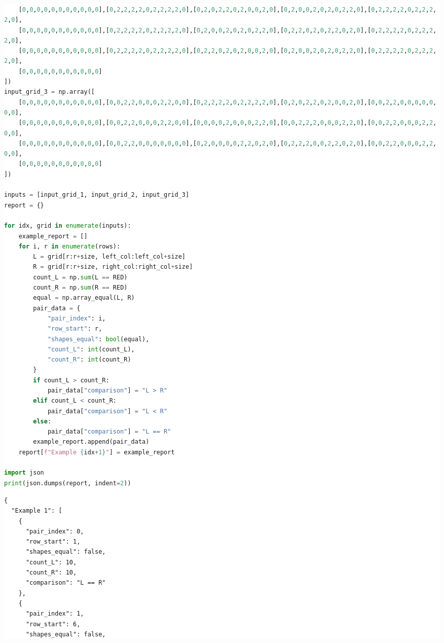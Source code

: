 ``` python
    [0,0,0,0,0,0,0,0,0,0,0],[0,2,2,2,2,0,2,2,2,2,0],[0,2,0,2,2,0,2,0,0,2,0],[0,2,0,0,2,0,2,0,2,2,0],[0,2,2,2,2,0,2,2,2,2,0],
    [0,0,0,0,0,0,0,0,0,0,0],[0,2,2,2,2,0,2,2,2,2,0],[0,2,0,0,2,0,2,0,2,2,0],[0,2,2,0,2,0,2,2,0,2,0],[0,2,2,2,2,0,2,2,2,2,0],
    [0,0,0,0,0,0,0,0,0,0,0],[0,2,2,2,2,0,2,2,2,2,0],[0,2,2,0,2,0,2,0,0,2,0],[0,2,0,0,2,0,2,0,2,2,0],[0,2,2,2,2,0,2,2,2,2,0],
    [0,0,0,0,0,0,0,0,0,0,0]
])
input_grid_3 = np.array([
    [0,0,0,0,0,0,0,0,0,0,0],[0,0,2,2,0,0,0,2,2,0,0],[0,2,2,2,2,0,2,2,2,2,0],[0,2,0,2,2,0,2,0,0,2,0],[0,0,2,2,0,0,0,0,0,0,0],
    [0,0,0,0,0,0,0,0,0,0,0],[0,0,2,2,0,0,0,2,2,0,0],[0,0,0,0,2,0,0,0,2,2,0],[0,0,2,2,2,0,0,0,2,2,0],[0,0,2,2,0,0,0,2,2,0,0],
    [0,0,0,0,0,0,0,0,0,0,0],[0,0,2,2,0,0,0,0,0,0,0],[0,2,0,0,0,0,2,2,0,2,0],[0,2,2,2,0,0,2,2,0,2,0],[0,0,2,2,0,0,0,2,2,0,0],
    [0,0,0,0,0,0,0,0,0,0,0]
])

inputs = [input_grid_1, input_grid_2, input_grid_3]
report = {}

for idx, grid in enumerate(inputs):
    example_report = []
    for i, r in enumerate(rows):
        L = grid[r:r+size, left_col:left_col+size]
        R = grid[r:r+size, right_col:right_col+size]
        count_L = np.sum(L == RED)
        count_R = np.sum(R == RED)
        equal = np.array_equal(L, R)
        pair_data = {
            "pair_index": i,
            "row_start": r,
            "shapes_equal": bool(equal),
            "count_L": int(count_L),
            "count_R": int(count_R)
        }
        if count_L > count_R:
            pair_data["comparison"] = "L > R"
        elif count_L < count_R:
            pair_data["comparison"] = "L < R"
        else:
            pair_data["comparison"] = "L == R"
        example_report.append(pair_data)
    report[f"Example {idx+1}"] = example_report

import json
print(json.dumps(report, indent=2))
```
```
{
  "Example 1": [
    {
      "pair_index": 0,
      "row_start": 1,
      "shapes_equal": false,
      "count_L": 10,
      "count_R": 10,
      "comparison": "L == R"
    },
    {
      "pair_index": 1,
      "row_start": 6,
      "shapes_equal": false,
```